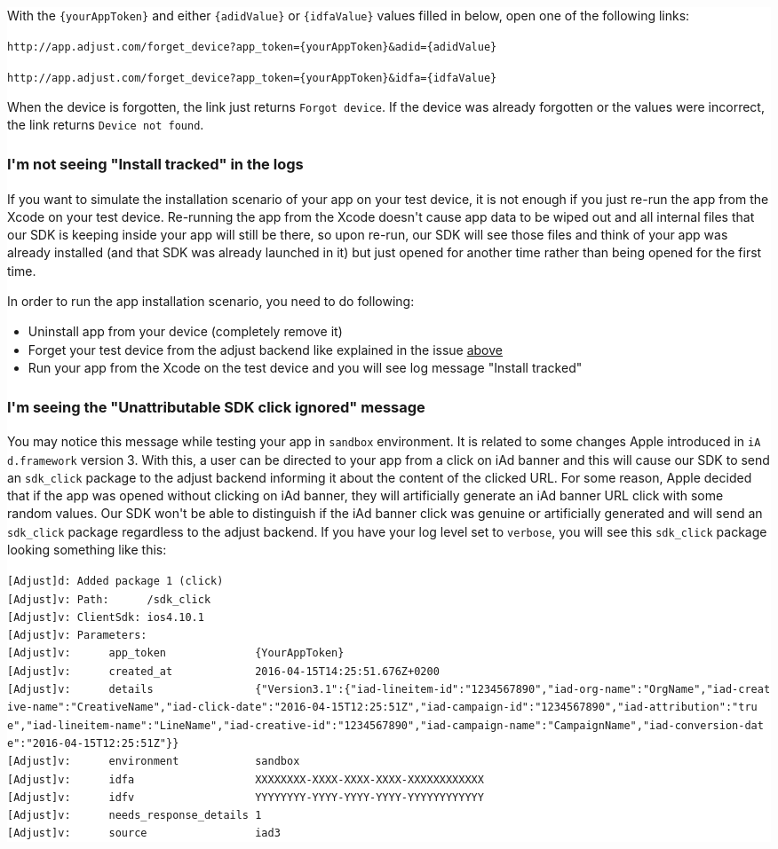 <a id="forget-device">With the `{yourAppToken}` and  either `{adidValue}` or `{idfaValue}` values filled in below, open one of the following links:

```
http://app.adjust.com/forget_device?app_token={yourAppToken}&adid={adidValue}
```

```
http://app.adjust.com/forget_device?app_token={yourAppToken}&idfa={idfaValue}
```

When the device is forgotten, the link just returns `Forgot device`. If the device was already forgotten or the values were incorrect, the link returns `Device not found`.

### <a id="ts-install-tracked"></a>I'm not seeing "Install tracked" in the logs

If you want to simulate the installation scenario of your app on your test device, it is not enough if you just re-run the app from the Xcode on your test device. Re-running the app from the Xcode doesn't cause app data to be wiped out and all internal files that our SDK is keeping inside your app will still be there, so upon re-run, our SDK will see those files and think of your app was already installed (and that SDK was already launched in it) but just opened for another time rather than being opened for the first time.

In order to run the app installation scenario, you need to do following:

* Uninstall app from your device (completely remove it)
* Forget your test device from the adjust backend like explained in the issue [above](#forget-device)
* Run your app from the Xcode on the test device and you will see log message "Install tracked"

### <a id="ts-iad-sdk-click"></a>I'm seeing the "Unattributable SDK click ignored" message

You may notice this message while testing your app in `sandbox` environment. It is related to some changes Apple introduced in `iAd.framework` version 3. With this, a user can be directed to your app from a click on iAd banner and this will cause our SDK to send an `sdk_click` package to the adjust backend informing it about the content of the clicked URL. For some reason, Apple decided that if the app was opened without clicking on iAd banner, they will artificially generate an iAd banner URL click with some random values. Our SDK won't be able to distinguish if the iAd banner click was genuine or artificially generated and will send an `sdk_click` package regardless to the adjust backend. If you have your log level set to `verbose`, you will see this `sdk_click` package looking something like this:

```
[Adjust]d: Added package 1 (click)
[Adjust]v: Path:      /sdk_click
[Adjust]v: ClientSdk: ios4.10.1
[Adjust]v: Parameters:
[Adjust]v:      app_token              {YourAppToken}
[Adjust]v:      created_at             2016-04-15T14:25:51.676Z+0200
[Adjust]v:      details                {"Version3.1":{"iad-lineitem-id":"1234567890","iad-org-name":"OrgName","iad-creative-name":"CreativeName","iad-click-date":"2016-04-15T12:25:51Z","iad-campaign-id":"1234567890","iad-attribution":"true","iad-lineitem-name":"LineName","iad-creative-id":"1234567890","iad-campaign-name":"CampaignName","iad-conversion-date":"2016-04-15T12:25:51Z"}}
[Adjust]v:      environment            sandbox
[Adjust]v:      idfa                   XXXXXXXX-XXXX-XXXX-XXXX-XXXXXXXXXXXX
[Adjust]v:      idfv                   YYYYYYYY-YYYY-YYYY-YYYY-YYYYYYYYYYYY
[Adjust]v:      needs_response_details 1
[Adjust]v:      source                 iad3
```


[dashboard]:   http://adjust.com
[adjust.com]:  http://adjust.com
[en-readme]:  README.md
[zh-readme]:  doc/chinese/README.md
[ja-readme]:  doc/japanese/README.md
[ko-readme]:  doc/korean/README.md
[en-helpcenter]: https://help.adjust.com/en/developer/ios-sdk-documentation
[zh-helpcenter]: https://help.adjust.com/zh/developer/ios-sdk-documentation
[ja-helpcenter]: https://help.adjust.com/ja/developer/ios-sdk-documentation
[ko-helpcenter]: https://help.adjust.com/ko/developer/ios-sdk-documentation
[sdk2sdk-mopub]:  doc/english/sdk-to-sdk/mopub.md
[arc]:         http://en.wikipedia.org/wiki/Automatic_Reference_Counting
[examples]:    http://github.com/adjust/ios_sdk/tree/master/examples
[carthage]:    https://github.com/Carthage/Carthage
[releases]:    https://github.com/adjust/ios_sdk/releases
[cocoapods]:   http://cocoapods.org
[transition]:  http://developer.apple.com/library/mac/#releasenotes/ObjectiveC/RN-TransitioningToARC/Introduction/Introduction.html
[example-tvos]:       examples/AdjustExample-tvOS
[example-iwatch]:     examples/AdjustExample-iWatch
[example-imessage]:   examples/AdjustExample-iMessage
[example-ios-objc]:   examples/AdjustExample-ObjC
[example-ios-swift]:  examples/AdjustExample-Swift
[AEPriceMatrix]:     https://github.com/adjust/AEPriceMatrix
[event-tracking]:    https://docs.adjust.com/en/event-tracking
[callbacks-guide]:   https://docs.adjust.com/en/callbacks
[universal-links]:   https://developer.apple.com/library/ios/documentation/General/Conceptual/AppSearch/UniversalLinks.html
[special-partners]:           https://docs.adjust.com/en/special-partners
[attribution-data]:           https://github.com/adjust/sdks/blob/master/doc/attribution-data.md
[ios-web-views-guide]:        doc/english/web_views.md
[currency-conversion]:        https://docs.adjust.com/en/event-tracking/#tracking-purchases-in-different-currencies
[universal-links-guide]:      https://docs.adjust.com/en/universal-links/
[adjust-universal-links]:     https://docs.adjust.com/en/universal-links/#redirecting-to-universal-links-directly
[universal-links-testing]:    https://docs.adjust.com/en/universal-links/#testing-universal-link-implementations
[reattribution-deeplinks]:    https://docs.adjust.com/en/deeplinking/#manually-appending-attribution-data-to-a-deep-link
[ios-purchase-verification]:  https://github.com/adjust/ios_purchase_sdk
[reattribution-with-deeplinks]:   https://docs.adjust.com/en/deeplinking/#manually-appending-attribution-data-to-a-deep-link
[run]:         https://raw.github.com/adjust/sdks/master/Resources/ios/run5.png
[add]:         https://raw.github.com/adjust/sdks/master/Resources/ios/add5.png
[drag]:        https://raw.github.com/adjust/sdks/master/Resources/ios/drag5.png
[delegate]:    https://raw.github.com/adjust/sdks/master/Resources/ios/delegate5.png
[framework]:   https://raw.github.com/adjust/sdks/master/Resources/ios/framework5.png
[adc-ios-team-id]:            https://raw.github.com/adjust/sdks/master/Resources/ios/adc-ios-team-id5.png
[custom-url-scheme]:          https://raw.github.com/adjust/sdks/master/Resources/ios/custom-url-scheme.png
[adc-associated-domains]:     https://raw.github.com/adjust/sdks/master/Resources/ios/adc-associated-domains5.png
[xcode-associated-domains]:   https://raw.github.com/adjust/sdks/master/Resources/ios/xcode-associated-domains5.png
[universal-links-dashboard]:  https://raw.github.com/adjust/sdks/master/Resources/ios/universal-links-dashboard5.png
[associated-domains-applinks]:      https://raw.github.com/adjust/sdks/master/Resources/ios/associated-domains-applinks.png
[universal-links-dashboard-values]: https://raw.github.com/adjust/sdks/master/Resources/ios/universal-links-dashboard-values5.png